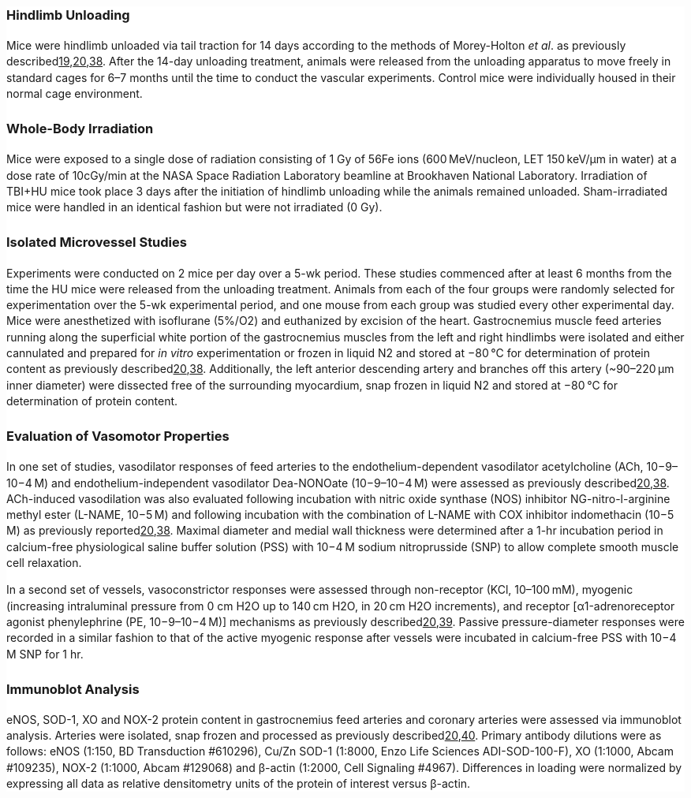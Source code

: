 ### Hindlimb Unloading

Mice were hindlimb unloaded via tail traction for 14 days according to the methods of Morey-Holton *et al*. as previously described[19](#b19),[20](#b20),[38](#b38). After the 14-day unloading treatment, animals were released from the unloading apparatus to move freely in standard cages for 6–7 months until the time to conduct the vascular experiments. Control mice were individually housed in their normal cage environment.

### Whole-Body Irradiation

Mice were exposed to a single dose of radiation consisting of 1 Gy of 56Fe ions (600 MeV/nucleon, LET 150 keV/μm in water) at a dose rate of 10cGy/min at the NASA Space Radiation Laboratory beamline at Brookhaven National Laboratory. Irradiation of TBI+HU mice took place 3 days after the initiation of hindlimb unloading while the animals remained unloaded. Sham-irradiated mice were handled in an identical fashion but were not irradiated (0 Gy).

### Isolated Microvessel Studies

Experiments were conducted on 2 mice per day over a 5-wk period. These studies commenced after at least 6 months from the time the HU mice were released from the unloading treatment. Animals from each of the four groups were randomly selected for experimentation over the 5-wk experimental period, and one mouse from each group was studied every other experimental day. Mice were anesthetized with isoflurane (5%/O2) and euthanized by excision of the heart. Gastrocnemius muscle feed arteries running along the superficial white portion of the gastrocnemius muscles from the left and right hindlimbs were isolated and either cannulated and prepared for *in vitro* experimentation or frozen in liquid N2 and stored at −80 °C for determination of protein content as previously described[20](#b20),[38](#b38). Additionally, the left anterior descending artery and branches off this artery (~90–220 μm inner diameter) were dissected free of the surrounding myocardium, snap frozen in liquid N2 and stored at −80 °C for determination of protein content.

### Evaluation of Vasomotor Properties

In one set of studies, vasodilator responses of feed arteries to the endothelium-dependent vasodilator acetylcholine (ACh, 10−9–10−4 M) and endothelium-independent vasodilator Dea-NONOate (10−9–10−4 M) were assessed as previously described[20](#b20),[38](#b38). ACh-induced vasodilation was also evaluated following incubation with nitric oxide synthase (NOS) inhibitor NG-nitro-l-arginine methyl ester (L-NAME, 10−5 M) and following incubation with the combination of L-NAME with COX inhibitor indomethacin (10−5 M) as previously reported[20](#b20),[38](#b38). Maximal diameter and medial wall thickness were determined after a 1-hr incubation period in calcium-free physiological saline buffer solution (PSS) with 10−4 M sodium nitroprusside (SNP) to allow complete smooth muscle cell relaxation.

In a second set of vessels, vasoconstrictor responses were assessed through non-receptor (KCl, 10–100 mM), myogenic (increasing intraluminal pressure from 0 cm H2O up to 140 cm H2O, in 20 cm H2O increments), and receptor [α1-adrenoreceptor agonist phenylephrine (PE, 10−9–10−4 M)] mechanisms as previously described[20](#b20),[39](#b39). Passive pressure-diameter responses were recorded in a similar fashion to that of the active myogenic response after vessels were incubated in calcium-free PSS with 10−4 M SNP for 1 hr.

### Immunoblot Analysis

eNOS, SOD-1, XO and NOX-2 protein content in gastrocnemius feed arteries and coronary arteries were assessed via immunoblot analysis. Arteries were isolated, snap frozen and processed as previously described[20](#b20),[40](#b40). Primary antibody dilutions were as follows: eNOS (1:150, BD Transduction #610296), Cu/Zn SOD-1 (1:8000, Enzo Life Sciences ADI-SOD-100-F), XO (1:1000, Abcam #109235), NOX-2 (1:1000, Abcam #129068) and β-actin (1:2000, Cell Signaling #4967). Differences in loading were normalized by expressing all data as relative densitometry units of the protein of interest versus β-actin.

